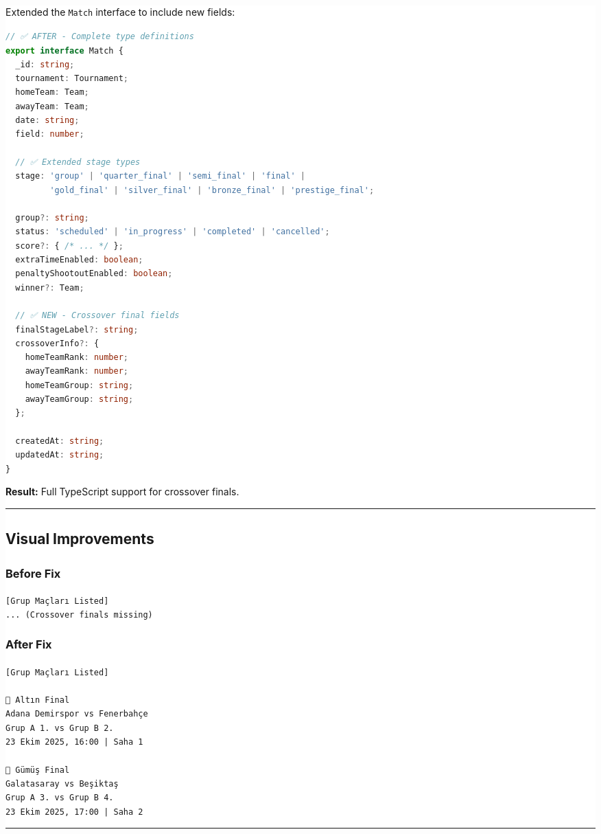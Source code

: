 Extended the `Match` interface to include new fields:

```typescript
// ✅ AFTER - Complete type definitions
export interface Match {
  _id: string;
  tournament: Tournament;
  homeTeam: Team;
  awayTeam: Team;
  date: string;
  field: number;
  
  // ✅ Extended stage types
  stage: 'group' | 'quarter_final' | 'semi_final' | 'final' | 
         'gold_final' | 'silver_final' | 'bronze_final' | 'prestige_final';
  
  group?: string;
  status: 'scheduled' | 'in_progress' | 'completed' | 'cancelled';
  score?: { /* ... */ };
  extraTimeEnabled: boolean;
  penaltyShootoutEnabled: boolean;
  winner?: Team;
  
  // ✅ NEW - Crossover final fields
  finalStageLabel?: string;
  crossoverInfo?: {
    homeTeamRank: number;
    awayTeamRank: number;
    homeTeamGroup: string;
    awayTeamGroup: string;
  };
  
  createdAt: string;
  updatedAt: string;
}
```

**Result:** Full TypeScript support for crossover finals.

---

## Visual Improvements

### Before Fix
```
[Grup Maçları Listed]
... (Crossover finals missing)
```

### After Fix
```
[Grup Maçları Listed]

🥇 Altın Final
Adana Demirspor vs Fenerbahçe
Grup A 1. vs Grup B 2.
23 Ekim 2025, 16:00 | Saha 1

🥈 Gümüş Final
Galatasaray vs Beşiktaş
Grup A 3. vs Grup B 4.
23 Ekim 2025, 17:00 | Saha 2
```

---